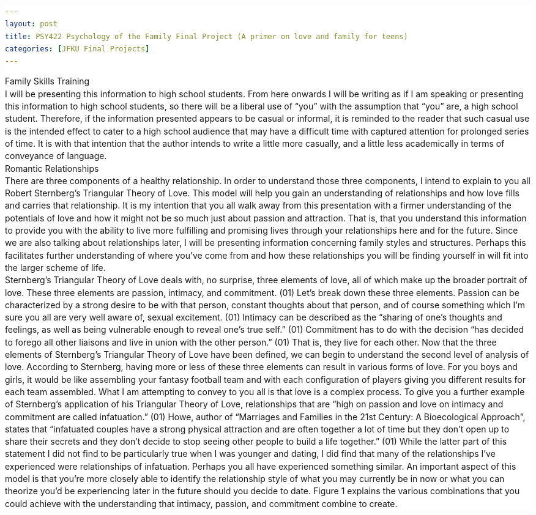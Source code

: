 ```yaml
---
layout: post
title: PSY422 Psychology of the Family Final Project (A primer on love and family for teens)
categories: [JFKU Final Projects]
---
```

Family Skills Training  
I will be presenting this information to high school students. From here onwards I will be writing as if I am speaking or presenting this information to high school students, so there will be a liberal use of “you” with the assumption that “you” are, a high school student. Therefore, if the information presented appears to be casual or informal, it is reminded to the reader that such casual use is the intended effect to cater to a high school audience that may have a difficult time with captured attention for prolonged series of time. It is with that intention that the author intends to write a little more casually, and a little less academically in terms of conveyance of language.  
Romantic Relationships  
There are three components of a healthy relationship. In order to understand those three components, I intend to explain to you all Robert Sternberg’s Triangular Theory of Love. This model will help you gain an understanding of relationships and how love fills and carries that relationship. It is my intention that you all walk away from this presentation with a firmer understanding of the potentials of love and how it might not be so much just about passion and attraction. That is, that you understand this information to provide you with the ability to live more fulfilling and promising lives through your relationships here and for the future. Since we are also talking about relationships later, I will be presenting information concerning family styles and structures. Perhaps this facilitates further understanding of where you’ve come from and how these relationships you will be finding yourself in will fit into the larger scheme of life.  
Sternberg’s Triangular Theory of Love deals with, no surprise, three elements of love, all of which make up the broader portrait of love. These three elements are passion, intimacy, and commitment. (01) Let’s break down these three elements. Passion can be characterized by a strong desire to be with that person, constant thoughts about that person, and of course something which I’m sure you all are very well aware of, sexual excitement. (01) Intimacy can be described as the “sharing of one’s thoughts and feelings, as well as being vulnerable enough to reveal one’s true self.” (01) Commitment has to do with the decision “has decided to forego all other liaisons and live in union with the other person.” (01) That is, they live for each other. Now that the three elements of Sternberg’s Triangular Theory of Love have been defined, we can begin to understand the second level of analysis of love. According to Sternberg, having more or less of these three elements can result in various forms of love. For you boys and girls, it would be like assembling your fantasy football team and with each configuration of players giving you different results for each team assembled. What I am attempting to convey to you all is that love is a complex process. To give you a further example of Sternberg’s application of his Triangular Theory of Love, relationships that are “high on passion and love on intimacy and commitment are called infatuation.” (01) Howe, author of “Marriages and Families in the 21st Century: A Bioecological Approach”, states that “infatuated couples have a strong physical attraction and are often together a lot of time but they don’t open up to share their secrets and they don’t decide to stop seeing other people to build a life together.” (01) While the latter part of this statement I did not find to be particularly true when I was younger and dating, I did find that many of the relationships I’ve experienced were relationships of infatuation. Perhaps you all have experienced something similar. An important aspect of this model is that you’re more closely able to identify the relationship style of what you may currently be in now or what you can theorize you’d be experiencing later in the future should you decide to date. Figure 1 explains the various combinations that you could achieve with the understanding that intimacy, passion, and commitment combine to create. 
